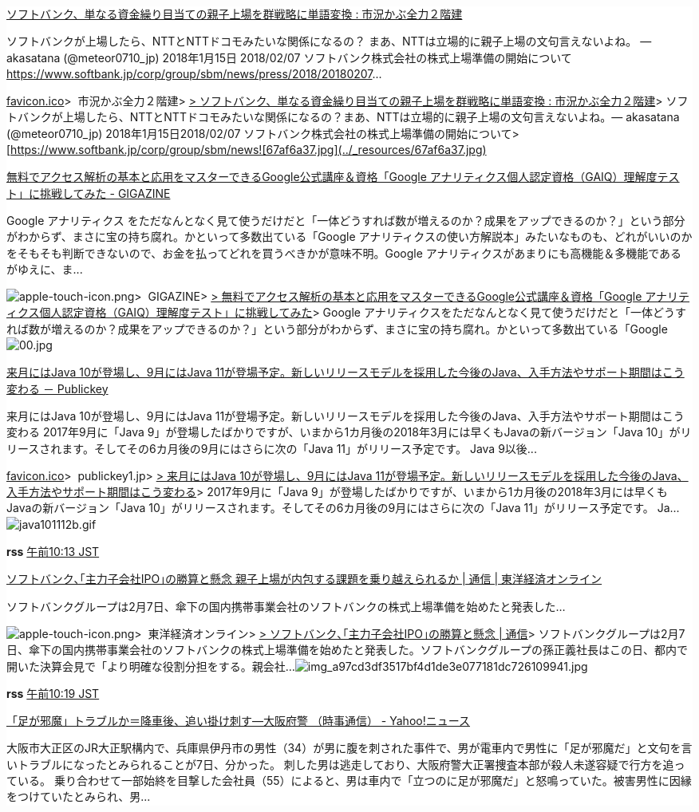 [ソフトバンク、単なる資金繰り目当ての親子上場を群戦略に単語変換 : 市況かぶ全力２階建](http://kabumatome.doorblog.jp/archives/65912365.html)

ソフトバンクが上場したら、NTTとNTTドコモみたいな関係になるの？ まあ、NTTは立場的に親子上場の文句言えないよね。 — akasatana (@meteor0710_jp) 2018年1月15日 2018/02/07 ソフトバンク株式会社の株式上場準備の開始について https://www.softbank.jp/corp/group/sbm/news/press/2018/20180207...

>

[favicon.ico](../_resources/favicon-3.ico)>  市況かぶ全力２階建> [> ソフトバンク、単なる資金繰り目当ての親子上場を群戦略に単語変換 : 市況かぶ全力２階建](http://kabumatome.doorblog.jp/archives/65912365.html)> ソフトバンクが上場したら、NTTとNTTドコモみたいな関係になるの？まあ、NTTは立場的に親子上場の文句言えないよね。— akasatana (@meteor0710_jp) 2018年1月15日2018/02/07 ソフトバンク株式会社の株式上場準備の開始について> [https://www.softbank.jp/corp/group/sbm/news![67af6a37.jpg](../_resources/67af6a37.jpg)

[無料でアクセス解析の基本と応用をマスターできるGoogle公式講座＆資格「Google アナリティクス個人認定資格（GAIQ）理解度テスト」に挑戦してみた - GIGAZINE](https://gigazine.net/news/20180207-gaiq-qualification/)

Google アナリティクス をただなんとなく見て使うだけだと「一体どうすれば数が増えるのか？成果をアップできるのか？」という部分がわからず、まさに宝の持ち腐れ。かといって多数出ている「Google アナリティクスの使い方解説本」みたいなものも、どれがいいのかをそもそも判断できないので、お金を払ってどれを買うべきかが意味不明。Google アナリティクスがあまりにも高機能＆多機能であるがゆえに、ま...

>

![apple-touch-icon.png](../_resources/apple-touch-icon.png)>  GIGAZINE> [> 無料でアクセス解析の基本と応用をマスターできるGoogle公式講座＆資格「Google アナリティクス個人認定資格（GAIQ）理解度テスト」に挑戦してみた](https://gigazine.net/news/20180207-gaiq-qualification/)> Google アナリティクスをただなんとなく見て使うだけだと「一体どうすれば数が増えるのか？成果をアップできるのか？」という部分がわからず、まさに宝の持ち腐れ。かといって多数出ている「Google![00.jpg](../_resources/00-8.jpg)

[来月にはJava 10が登場し、9月にはJava 11が登場予定。新しいリリースモデルを採用した今後のJava、入手方法やサポート期間はこう変わる － Publickey](http://www.publickey1.jp/blog/18/java_109java_11java.html)

来月にはJava 10が登場し、9月にはJava 11が登場予定。新しいリリースモデルを採用した今後のJava、入手方法やサポート期間はこう変わる 2017年9月に「Java 9」が登場したばかりですが、いまから1カ月後の2018年3月には早くもJavaの新バージョン「Java 10」がリリースされます。そしてその6カ月後の9月にはさらに次の「Java 11」がリリース予定です。 Java 9以後...

>

[favicon.ico](../_resources/favicon-16.ico)>  publickey1.jp> [> 来月にはJava 10が登場し、9月にはJava 11が登場予定。新しいリリースモデルを採用した今後のJava、入手方法やサポート期間はこう変わる](http://www.publickey1.jp/blog/18/java_109java_11java.html)> 2017年9月に「Java 9」が登場したばかりですが、いまから1カ月後の2018年3月には早くもJavaの新バージョン「Java 10」がリリースされます。そしてその6カ月後の9月にはさらに次の「Java 11」がリリース予定です。 Ja...![java101112b.gif](../_resources/java101112b.gif)

**rss** [午前10:13 JST](https://xyvyxworkspace.slack.com/archives/C943569ED/p1518052391000086)

[ソフトバンク､｢主力子会社IPO｣の勝算と懸念 親子上場が内包する課題を乗り越えられるか | 通信 | 東洋経済オンライン](http://toyokeizai.net/articles/-/207948?utm_source=rss&utm_medium=http&utm_campaign=link_back)

ソフトバンクグループは2月7日、傘下の国内携帯事業会社のソフトバンクの株式上場準備を始めたと発表した…
>

![apple-touch-icon.png](../_resources/apple-touch-icon-1.png)>  東洋経済オンライン> [> ソフトバンク､｢主力子会社IPO｣の勝算と懸念 | 通信](http://toyokeizai.net/articles/-/207948?utm_source=rss&utm_medium=http&utm_campaign=link_back)> ソフトバンクグループは2月7日、傘下の国内携帯事業会社のソフトバンクの株式上場準備を始めたと発表した。ソフトバンクグループの孫正義社長はこの日、都内で開いた決算会見で「より明確な役割分担をする。親会社…![img_a97cd3df3517bf4d1de3e077181dc726109941.jpg](../_resources/img_a97cd3df3517bf4d1de3e077181dc726109941.jpg)

**rss** [午前10:19 JST](https://xyvyxworkspace.slack.com/archives/C943569ED/p1518052743000185)

[「足が邪魔」トラブルか＝降車後、追い掛け刺す―大阪府警 （時事通信） - Yahoo!ニュース](https://headlines.yahoo.co.jp/hl?a=20180208-00000018-jij-soci)

大阪市大正区のJR大正駅構内で、兵庫県伊丹市の男性（34）が男に腹を刺された事件で、男が電車内で男性に「足が邪魔だ」と文句を言いトラブルになったとみられることが7日、分かった。 刺した男は逃走しており、大阪府警大正署捜査本部が殺人未遂容疑で行方を追っている。 乗り合わせて一部始終を目撃した会社員（55）によると、男は車内で「立つのに足が邪魔だ」と怒鳴っていた。被害男性に因縁をつけていたとみられ、男...

>
